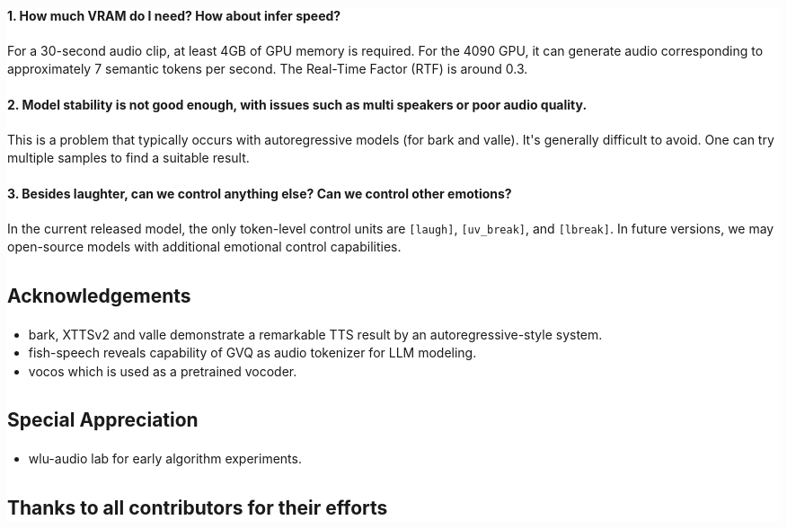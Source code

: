 #### 1\. How much VRAM do I need? How about infer speed?

For a 30-second audio clip, at least 4GB of GPU memory is required. For the 4090 GPU, it can generate audio corresponding to approximately 7 semantic tokens per second. The Real-Time Factor (RTF) is around 0.3.

#### 2\. Model stability is not good enough, with issues such as multi speakers or poor audio quality.

This is a problem that typically occurs with autoregressive models (for bark and valle). It's generally difficult to avoid. One can try multiple samples to find a suitable result.

#### 3\. Besides laughter, can we control anything else? Can we control other emotions?

In the current released model, the only token-level control units are `[laugh]`, `[uv_break]`, and `[lbreak]`. In future versions, we may open-source models with additional emotional control capabilities.

Acknowledgements
----------------

-   bark, XTTSv2 and valle demonstrate a remarkable TTS result by an autoregressive-style system.
-   fish-speech reveals capability of GVQ as audio tokenizer for LLM modeling.
-   vocos which is used as a pretrained vocoder.

Special Appreciation
--------------------

-   wlu-audio lab for early algorithm experiments.

Thanks to all contributors for their efforts
--------------------------------------------
